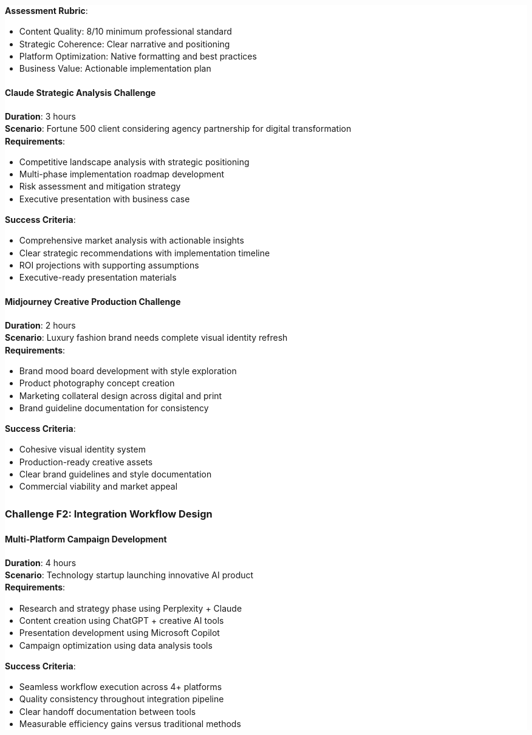 **Assessment Rubric**:
- Content Quality: 8/10 minimum professional standard
- Strategic Coherence: Clear narrative and positioning
- Platform Optimization: Native formatting and best practices
- Business Value: Actionable implementation plan

#### **Claude Strategic Analysis Challenge**
**Duration**: 3 hours  
**Scenario**: Fortune 500 client considering agency partnership for digital transformation  
**Requirements**:
- Competitive landscape analysis with strategic positioning
- Multi-phase implementation roadmap development
- Risk assessment and mitigation strategy
- Executive presentation with business case

**Success Criteria**:
- Comprehensive market analysis with actionable insights
- Clear strategic recommendations with implementation timeline
- ROI projections with supporting assumptions
- Executive-ready presentation materials

#### **Midjourney Creative Production Challenge**
**Duration**: 2 hours  
**Scenario**: Luxury fashion brand needs complete visual identity refresh  
**Requirements**:
- Brand mood board development with style exploration
- Product photography concept creation
- Marketing collateral design across digital and print
- Brand guideline documentation for consistency

**Success Criteria**:
- Cohesive visual identity system
- Production-ready creative assets
- Clear brand guidelines and style documentation
- Commercial viability and market appeal

### **Challenge F2: Integration Workflow Design**

#### **Multi-Platform Campaign Development**
**Duration**: 4 hours  
**Scenario**: Technology startup launching innovative AI product  
**Requirements**:
- Research and strategy phase using Perplexity + Claude
- Content creation using ChatGPT + creative AI tools
- Presentation development using Microsoft Copilot
- Campaign optimization using data analysis tools

**Success Criteria**:
- Seamless workflow execution across 4+ platforms
- Quality consistency throughout integration pipeline
- Clear handoff documentation between tools
- Measurable efficiency gains versus traditional methods
